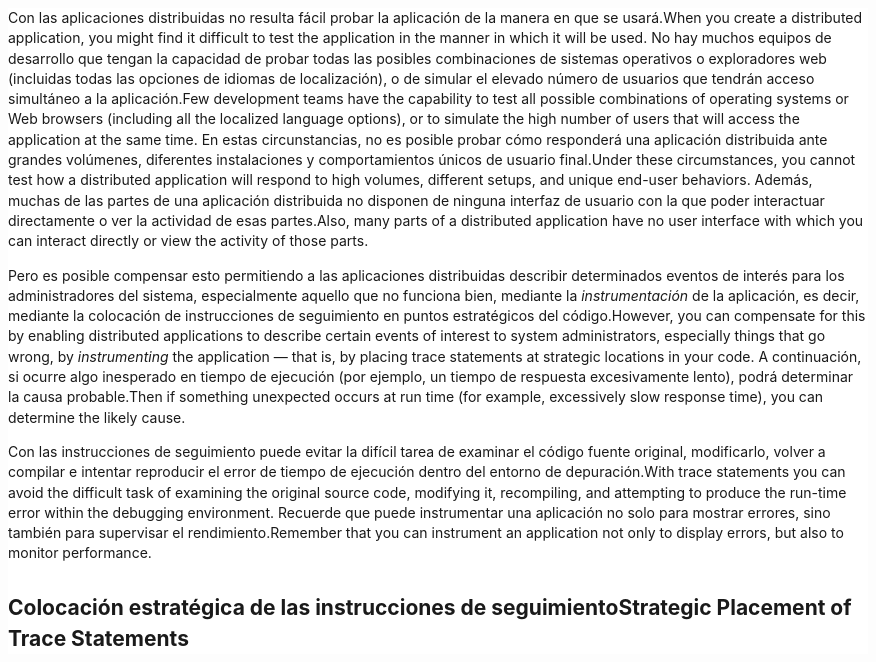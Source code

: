  <span data-ttu-id="ddd7e-173">Con las aplicaciones distribuidas no resulta fácil probar la aplicación de la manera en que se usará.</span><span class="sxs-lookup"><span data-stu-id="ddd7e-173">When you create a distributed application, you might find it difficult to test the application in the manner in which it will be used.</span></span> <span data-ttu-id="ddd7e-174">No hay muchos equipos de desarrollo que tengan la capacidad de probar todas las posibles combinaciones de sistemas operativos o exploradores web (incluidas todas las opciones de idiomas de localización), o de simular el elevado número de usuarios que tendrán acceso simultáneo a la aplicación.</span><span class="sxs-lookup"><span data-stu-id="ddd7e-174">Few development teams have the capability to test all possible combinations of operating systems or Web browsers (including all the localized language options), or to simulate the high number of users that will access the application at the same time.</span></span> <span data-ttu-id="ddd7e-175">En estas circunstancias, no es posible probar cómo responderá una aplicación distribuida ante grandes volúmenes, diferentes instalaciones y comportamientos únicos de usuario final.</span><span class="sxs-lookup"><span data-stu-id="ddd7e-175">Under these circumstances, you cannot test how a distributed application will respond to high volumes, different setups, and unique end-user behaviors.</span></span> <span data-ttu-id="ddd7e-176">Además, muchas de las partes de una aplicación distribuida no disponen de ninguna interfaz de usuario con la que poder interactuar directamente o ver la actividad de esas partes.</span><span class="sxs-lookup"><span data-stu-id="ddd7e-176">Also, many parts of a distributed application have no user interface with which you can interact directly or view the activity of those parts.</span></span>  
  
 <span data-ttu-id="ddd7e-177">Pero es posible compensar esto permitiendo a las aplicaciones distribuidas describir determinados eventos de interés para los administradores del sistema, especialmente aquello que no funciona bien, mediante la *instrumentación* de la aplicación, es decir, mediante la colocación de instrucciones de seguimiento en puntos estratégicos del código.</span><span class="sxs-lookup"><span data-stu-id="ddd7e-177">However, you can compensate for this by enabling distributed applications to describe certain events of interest to system administrators, especially things that go wrong, by *instrumenting* the application — that is, by placing trace statements at strategic locations in your code.</span></span> <span data-ttu-id="ddd7e-178">A continuación, si ocurre algo inesperado en tiempo de ejecución (por ejemplo, un tiempo de respuesta excesivamente lento), podrá determinar la causa probable.</span><span class="sxs-lookup"><span data-stu-id="ddd7e-178">Then if something unexpected occurs at run time (for example, excessively slow response time), you can determine the likely cause.</span></span>  
  
 <span data-ttu-id="ddd7e-179">Con las instrucciones de seguimiento puede evitar la difícil tarea de examinar el código fuente original, modificarlo, volver a compilar e intentar reproducir el error de tiempo de ejecución dentro del entorno de depuración.</span><span class="sxs-lookup"><span data-stu-id="ddd7e-179">With trace statements you can avoid the difficult task of examining the original source code, modifying it, recompiling, and attempting to produce the run-time error within the debugging environment.</span></span> <span data-ttu-id="ddd7e-180">Recuerde que puede instrumentar una aplicación no solo para mostrar errores, sino también para supervisar el rendimiento.</span><span class="sxs-lookup"><span data-stu-id="ddd7e-180">Remember that you can instrument an application not only to display errors, but also to monitor performance.</span></span>  
  
## <a name="strategic-placement-of-trace-statements"></a><span data-ttu-id="ddd7e-181">Colocación estratégica de las instrucciones de seguimiento</span><span class="sxs-lookup"><span data-stu-id="ddd7e-181">Strategic Placement of Trace Statements</span></span>  